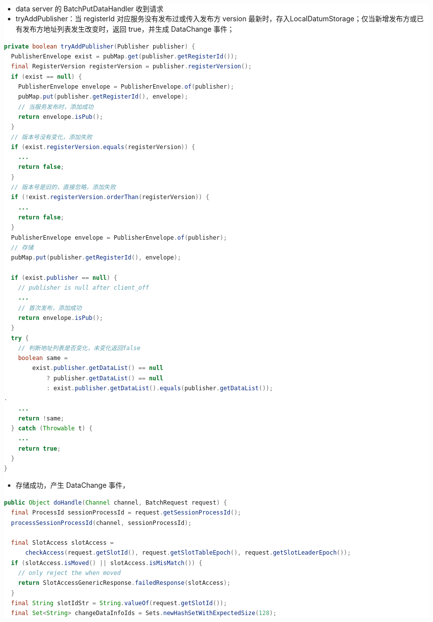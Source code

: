 * data server 的 BatchPutDataHandler 收到请求
* tryAddPublisher：当 registerId 对应服务没有发布过或传入发布方 version 最新时，存入LocalDatumStorage；仅当新增发布方或已有发布方地址列表发生改变时，返回 true，并生成 DataChange 事件；

```java
private boolean tryAddPublisher(Publisher publisher) {
  PublisherEnvelope exist = pubMap.get(publisher.getRegisterId());
  final RegisterVersion registerVersion = publisher.registerVersion();
  if (exist == null) {
    PublisherEnvelope envelope = PublisherEnvelope.of(publisher);
    pubMap.put(publisher.getRegisterId(), envelope);
    // 当服务发布时，添加成功
    return envelope.isPub();
  }
  // 版本号没有变化，添加失败
  if (exist.registerVersion.equals(registerVersion)) {
    ...
    return false;
  }
  // 版本号是旧的，直接忽略，添加失败
  if (!exist.registerVersion.orderThan(registerVersion)) {
    ...
    return false;
  }
  PublisherEnvelope envelope = PublisherEnvelope.of(publisher);
  // 存储
  pubMap.put(publisher.getRegisterId(), envelope);

  if (exist.publisher == null) {
    // publisher is null after client_off
    ...
    // 首次发布，添加成功
    return envelope.isPub();
  }
  try {
    // 判断地址列表是否变化，未变化返回false
    boolean same =
        exist.publisher.getDataList() == null
            ? publisher.getDataList() == null
            : exist.publisher.getDataList().equals(publisher.getDataList());
.    
    ...
    return !same;
  } catch (Throwable t) {
    ... 
    return true;
  }
}
```

* 存储成功，产生 DataChange 事件，

```java
public Object doHandle(Channel channel, BatchRequest request) {
  final ProcessId sessionProcessId = request.getSessionProcessId();
  processSessionProcessId(channel, sessionProcessId);

  final SlotAccess slotAccess =
      checkAccess(request.getSlotId(), request.getSlotTableEpoch(), request.getSlotLeaderEpoch());
  if (slotAccess.isMoved() || slotAccess.isMisMatch()) {
    // only reject the when moved
    return SlotAccessGenericResponse.failedResponse(slotAccess);
  }
  final String slotIdStr = String.valueOf(request.getSlotId());
  final Set<String> changeDataInfoIds = Sets.newHashSetWithExpectedSize(128);
```